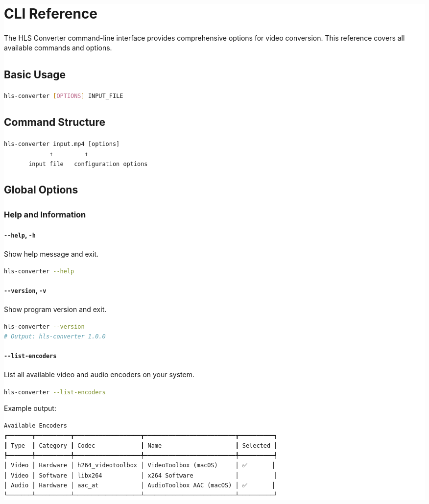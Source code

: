 # CLI Reference

The HLS Converter command-line interface provides comprehensive options for video conversion. This reference covers all available commands and options.

## Basic Usage

```bash
hls-converter [OPTIONS] INPUT_FILE
```

## Command Structure

```
hls-converter input.mp4 [options]
             ↑         ↑
       input file   configuration options
```

## Global Options

### Help and Information

#### `--help`, `-h`
Show help message and exit.

```bash
hls-converter --help
```

#### `--version`, `-v`
Show program version and exit.

```bash
hls-converter --version
# Output: hls-converter 1.0.0
```

#### `--list-encoders`
List all available video and audio encoders on your system.

```bash
hls-converter --list-encoders
```

Example output:
```
Available Encoders
┏━━━━━━━┳━━━━━━━━━━┳━━━━━━━━━━━━━━━━━━━┳━━━━━━━━━━━━━━━━━━━━━━━━━━┳━━━━━━━━━━┓
┃ Type  ┃ Category ┃ Codec             ┃ Name                     ┃ Selected ┃
┡━━━━━━━╇━━━━━━━━━━╇━━━━━━━━━━━━━━━━━━━╇━━━━━━━━━━━━━━━━━━━━━━━━━━╇━━━━━━━━━━┩
│ Video │ Hardware │ h264_videotoolbox │ VideoToolbox (macOS)     │ ✅       │
│ Video │ Software │ libx264           │ x264 Software            │          │
│ Audio │ Hardware │ aac_at            │ AudioToolbox AAC (macOS) │ ✅       │
└───────┴──────────┴───────────────────┴──────────────────────────┴──────────┘
```
